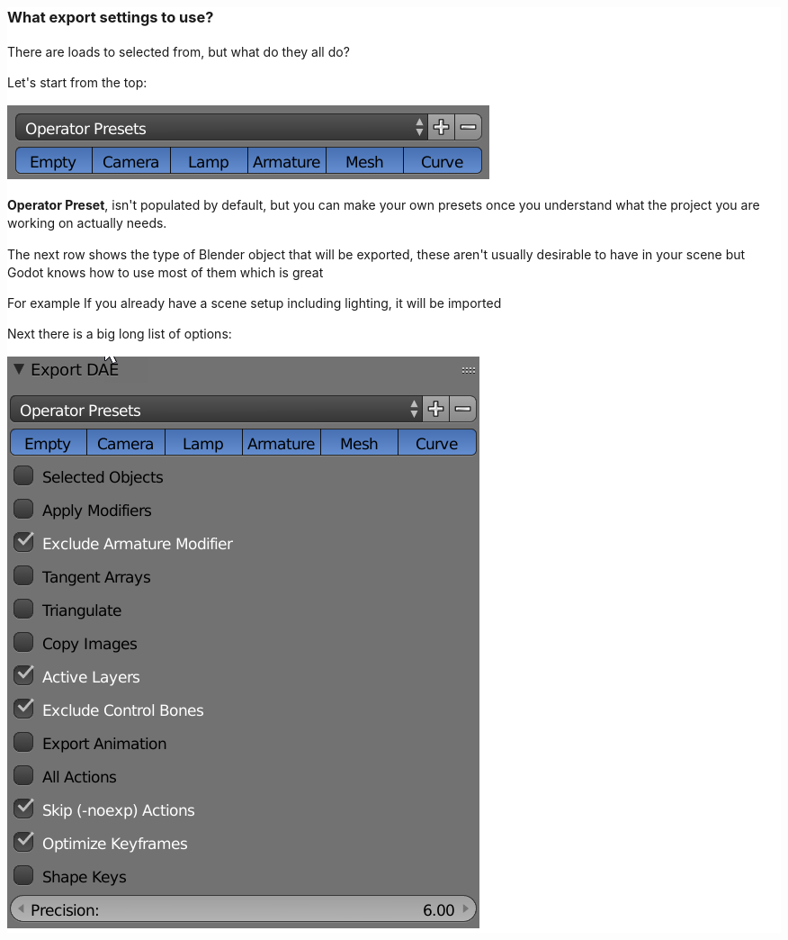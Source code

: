 ### What export settings to use?

There are loads to selected from, but what do they all do?

Let's start from the top:

![Operator Preset settings in Better Collada exporter](/storage/app/media/dae_import/bce_config_presets.png)

**Operator Preset**, isn't populated by default, but you can make your
own presets once you understand what the project you are working on
actually needs.

The next row shows the type of Blender object that will be exported,
these aren't usually desirable to have in your scene but Godot knows how
to use most of them which is great

For example If you already have a scene setup including lighting, it
will be imported

Next there is a big long list of options:

![Better Collada exporting options](/storage/app/media/dae_import/bce_config_options.png)
